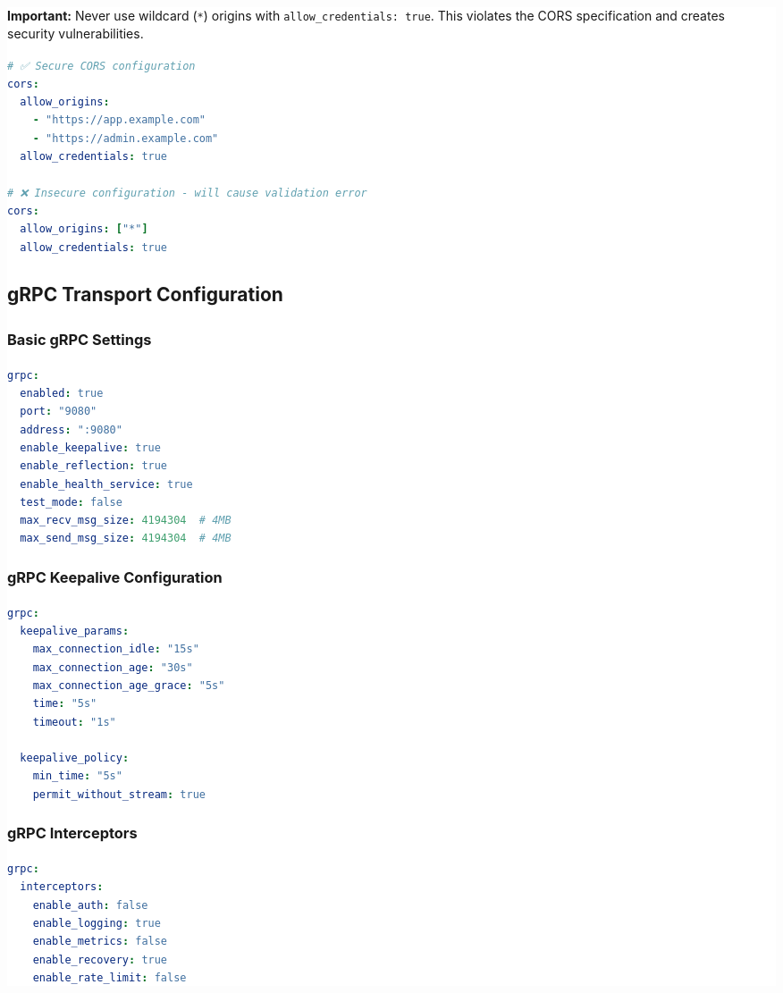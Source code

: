 **Important:** Never use wildcard (`*`) origins with `allow_credentials: true`. This violates the CORS specification and creates security vulnerabilities.

```yaml
# ✅ Secure CORS configuration
cors:
  allow_origins:
    - "https://app.example.com"
    - "https://admin.example.com"
  allow_credentials: true

# ❌ Insecure configuration - will cause validation error
cors:
  allow_origins: ["*"]
  allow_credentials: true
```

## gRPC Transport Configuration

### Basic gRPC Settings

```yaml
grpc:
  enabled: true
  port: "9080"
  address: ":9080"
  enable_keepalive: true
  enable_reflection: true
  enable_health_service: true
  test_mode: false
  max_recv_msg_size: 4194304  # 4MB
  max_send_msg_size: 4194304  # 4MB
```

### gRPC Keepalive Configuration

```yaml
grpc:
  keepalive_params:
    max_connection_idle: "15s"
    max_connection_age: "30s"
    max_connection_age_grace: "5s"
    time: "5s"
    timeout: "1s"
  
  keepalive_policy:
    min_time: "5s"
    permit_without_stream: true
```

### gRPC Interceptors

```yaml
grpc:
  interceptors:
    enable_auth: false
    enable_logging: true
    enable_metrics: false
    enable_recovery: true
    enable_rate_limit: false
```
